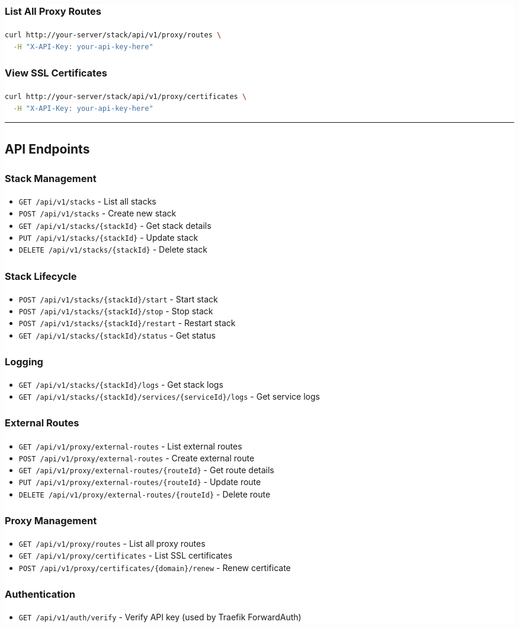 ### List All Proxy Routes

```bash
curl http://your-server/stack/api/v1/proxy/routes \
  -H "X-API-Key: your-api-key-here"
```

### View SSL Certificates

```bash
curl http://your-server/stack/api/v1/proxy/certificates \
  -H "X-API-Key: your-api-key-here"
```

---

## API Endpoints

### Stack Management
- `GET /api/v1/stacks` - List all stacks
- `POST /api/v1/stacks` - Create new stack
- `GET /api/v1/stacks/{stackId}` - Get stack details
- `PUT /api/v1/stacks/{stackId}` - Update stack
- `DELETE /api/v1/stacks/{stackId}` - Delete stack

### Stack Lifecycle
- `POST /api/v1/stacks/{stackId}/start` - Start stack
- `POST /api/v1/stacks/{stackId}/stop` - Stop stack
- `POST /api/v1/stacks/{stackId}/restart` - Restart stack
- `GET /api/v1/stacks/{stackId}/status` - Get status

### Logging
- `GET /api/v1/stacks/{stackId}/logs` - Get stack logs
- `GET /api/v1/stacks/{stackId}/services/{serviceId}/logs` - Get service logs

### External Routes
- `GET /api/v1/proxy/external-routes` - List external routes
- `POST /api/v1/proxy/external-routes` - Create external route
- `GET /api/v1/proxy/external-routes/{routeId}` - Get route details
- `PUT /api/v1/proxy/external-routes/{routeId}` - Update route
- `DELETE /api/v1/proxy/external-routes/{routeId}` - Delete route

### Proxy Management
- `GET /api/v1/proxy/routes` - List all proxy routes
- `GET /api/v1/proxy/certificates` - List SSL certificates
- `POST /api/v1/proxy/certificates/{domain}/renew` - Renew certificate

### Authentication
- `GET /api/v1/auth/verify` - Verify API key (used by Traefik ForwardAuth)
